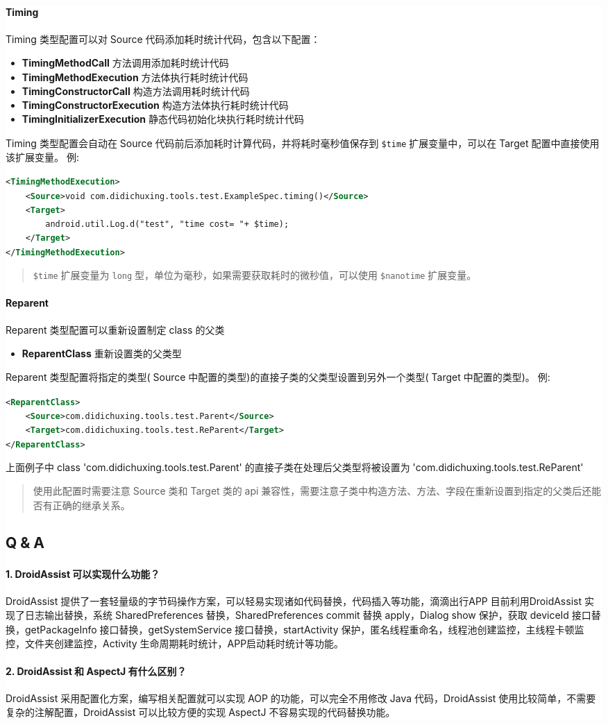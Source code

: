 #### Timing
Timing 类型配置可以对 Source 代码添加耗时统计代码，包含以下配置：
- **TimingMethodCall** 方法调用添加耗时统计代码
- **TimingMethodExecution** 方法体执行耗时统计代码
- **TimingConstructorCall** 构造方法调用耗时统计代码
- **TimingConstructorExecution** 构造方法体执行耗时统计代码
- **TimingInitializerExecution** 静态代码初始化块执行耗时统计代码

Timing 类型配置会自动在 Source 代码前后添加耗时计算代码，并将耗时毫秒值保存到 `$time` 扩展变量中，可以在 Target 配置中直接使用该扩展变量。
例:
```xml
<TimingMethodExecution>
    <Source>void com.didichuxing.tools.test.ExampleSpec.timing()</Source>
    <Target>
        android.util.Log.d("test", "time cost= "+ $time);
    </Target>
</TimingMethodExecution>
```
> `$time`  扩展变量为 `long` 型，单位为毫秒，如果需要获取耗时的微秒值，可以使用 `$nanotime` 扩展变量。


#### Reparent
Reparent 类型配置可以重新设置制定 class 的父类
- **ReparentClass** 重新设置类的父类型

Reparent 类型配置将指定的类型( Source 中配置的类型)的直接子类的父类型设置到另外一个类型( Target 中配置的类型)。
例:
```xml
<ReparentClass>
    <Source>com.didichuxing.tools.test.Parent</Source>
    <Target>com.didichuxing.tools.test.ReParent</Target>
</ReparentClass>
```
上面例子中 class 'com.didichuxing.tools.test.Parent' 的直接子类在处理后父类型将被设置为 'com.didichuxing.tools.test.ReParent'

> 使用此配置时需要注意 Source 类和 Target 类的 api 兼容性，需要注意子类中构造方法、方法、字段在重新设置到指定的父类后还能否有正确的继承关系。


## Q & A

#### 1. DroidAssist 可以实现什么功能？

DroidAssist 提供了一套轻量级的字节码操作方案，可以轻易实现诸如代码替换，代码插入等功能，滴滴出行APP 目前利用DroidAssist 实现了日志输出替换，系统 SharedPreferences 替换，SharedPreferences commit 替换 apply，Dialog show 保护，获取 deviceId 接口替换，getPackageInfo 接口替换，getSystemService 接口替换，startActivity 保护，匿名线程重命名，线程池创建监控，主线程卡顿监控，文件夹创建监控，Activity 生命周期耗时统计，APP启动耗时统计等功能。

#### 2. DroidAssist 和 AspectJ 有什么区别？

DroidAssist 采用配置化方案，编写相关配置就可以实现 AOP 的功能，可以完全不用修改 Java 代码，DroidAssist 使用比较简单，不需要复杂的注解配置，DroidAssist 可以比较方便的实现 AspectJ 不容易实现的代码替换功能。
